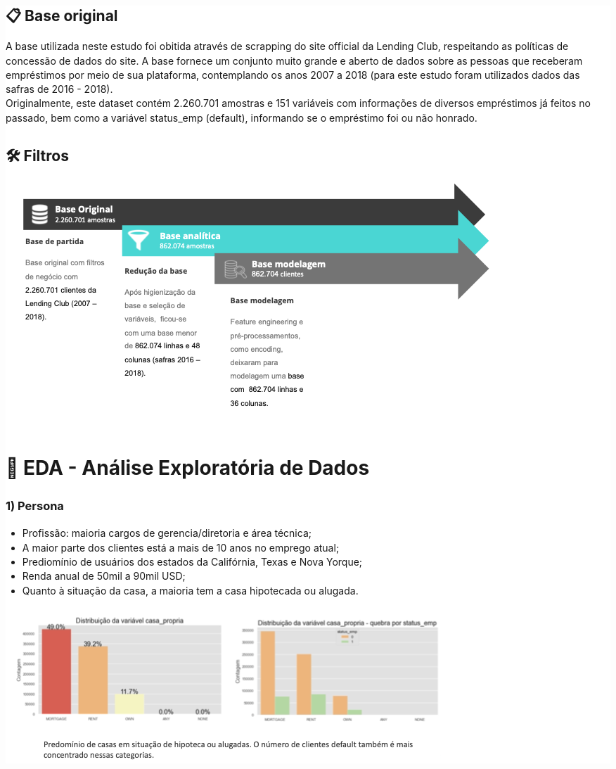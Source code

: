 ## 📋 Base original 
A base utilizada neste estudo foi obitida através de scrapping do site official da Lending Club, respeitando as políticas de concessão de dados do site.
A base fornece um conjunto muito grande e aberto de dados sobre as pessoas que receberam empréstimos por meio de sua plataforma, contemplando os anos 2007 a 2018 (para este estudo foram utilizados dados das safras de 2016 - 2018).\
Originalmente, este dataset contém 2.260.701 amostras e 151 variáveis com informações de diversos empréstimos já feitos no passado, bem como a variável status_emp (default), informando se o empréstimo foi ou não honrado.

## 🛠️ Filtros
![img](https://github.com/emillypitman/tcc_fia/blob/main/imgs/filters.png)   

# 🔩 EDA - Análise Exploratória de Dados

### 1) Persona
- Profissão: maioria cargos de gerencia/diretoria e área técnica;
- A maior parte dos clientes está a mais de 10 anos no emprego atual;
- Prediomínio de usuários dos estados da Califórnia, Texas e Nova Yorque;
- Renda anual de 50mil a 90mil USD;
- Quanto à situação da casa, a maioria tem a casa hipotecada ou alugada.

![img](https://github.com/emillypitman/tcc_fia/blob/main/imgs/persona.png)   